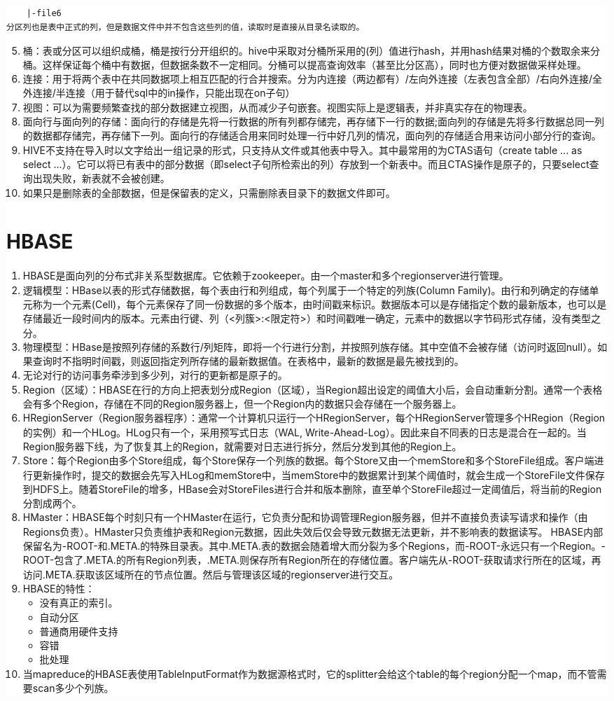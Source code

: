 	    |-file6
	分区列也是表中正式的列，但是数据文件中并不包含这些列的值，读取时是直接从目录名读取的。
5. 桶：表或分区可以组织成桶，桶是按行分开组织的。hive中采取对分桶所采用的(列）值进行hash，并用hash结果对桶的个数取余来分桶。这样保证每个桶中有数据，但数据条数不一定相同。分桶可以提高查询效率（甚至比分区高），同时也方便对数据做采样处理。
5. 连接：用于将两个表中在共同数据项上相互匹配的行合并搜索。分为内连接（两边都有）/左向外连接（左表包含全部）/右向外连接/全外连接/半连接（用于替代sql中的in操作，只能出现在on子句）
5. 视图：可以为需要频繁查找的部分数据建立视图，从而减少子句嵌套。视图实际上是逻辑表，并非真实存在的物理表。
6. 面向行与面向列的存储：面向行的存储是先将一行数据的所有列都存储完，再存储下一行的数据;面向列的存储是先将多行数据总同一列的数据都存储完，再存储下一列。面向行的存储适合用来同时处理一行中好几列的情况，面向列的存储适合用来访问小部分行的查询。
7. HIVE不支持在导入时以文字给出一组记录的形式，只支持从文件或其他表中导入。其中最常用的为CTAS语句（create table ... as select ...）。它可以将已有表中的部分数据（即select子句所检索出的列）存放到一个新表中。而且CTAS操作是原子的，只要select查询出现失败，新表就不会被创建。
9. 如果只是删除表的全部数据，但是保留表的定义，只需删除表目录下的数据文件即可。

# HBASE
1. HBASE是面向列的分布式非关系型数据库。它依赖于zookeeper。由一个master和多个regionserver进行管理。
2. 逻辑模型：HBase以表的形式存储数据，每个表由行和列组成，每个列属于一个特定的列族(Column Family)。由行和列确定的存储单元称为一个元素(Cell)，每个元素保存了同一份数据的多个版本，由时间戳来标识。数据版本可以是存储指定个数的最新版本，也可以是存储最近一段时间内的版本。元素由行键、列（<列簇>:<限定符>）和时间戳唯一确定，元素中的数据以字节码形式存储，没有类型之分。
2. 物理模型：HBase是按照列存储的系数行/列矩阵，即将一个行进行分割，并按照列族存储。其中空值不会被存储（访问时返回null）。如果查询时不指明时间戳，则返回指定列所存储的最新数据值。在表格中，最新的数据是最先被找到的。
2. 无论对行的访问事务牵涉到多少列，对行的更新都是原子的。
3. Region（区域）：HBASE在行的方向上把表划分成Region（区域），当Region超出设定的阈值大小后，会自动重新分割。通常一个表格会有多个Region，存储在不同的Region服务器上，但一个Region内的数据只会存储在一个服务器上。
3. HRegionServer（Region服务器程序）：通常一个计算机只运行一个HRegionServer，每个HRegionServer管理多个HRegion（Region的实例）和一个HLog。HLog只有一个，采用预写式日志（WAL, Write-Ahead-Log）。因此来自不同表的日志是混合在一起的。当Region服务器下线，为了恢复其上的Region，就需要对日志进行拆分，然后分发到其他的Region上。
3. Store：每个Region由多个Store组成，每个Store保存一个列族的数据。每个Store又由一个memStore和多个StoreFile组成。客户端进行更新操作时，提交的数据会先写入HLog和memStore中，当memStore中的数据累计到某个阈值时，就会生成一个StoreFile文件保存到HDFS上。随着StoreFile的增多，HBase会对StoreFiles进行合并和版本删除，直至单个StoreFile超过一定阈值后，将当前的Region分割成两个。
3. HMaster：HBASE每个时刻只有一个HMaster在运行，它负责分配和协调管理Region服务器，但并不直接负责读写请求和操作（由Regions负责）。HMaster只负责维护表和Region元数据，因此失效后仅会导致元数据无法更新，并不影响表的数据读写。
	HBASE内部保留名为-ROOT-和.META.的特殊目录表。其中.META.表的数据会随着增大而分裂为多个Regions，而-ROOT-永远只有一个Region。-ROOT-包含了.META.的所有Region列表，.META.则保存所有Region所在的存储位置。客户端先从-ROOT-获取请求行所在的区域，再访问.META.获取该区域所在的节点位置。然后与管理该区域的regionserver进行交互。
8. HBASE的特性：
	* 没有真正的索引。
	* 自动分区
	* 普通商用硬件支持
	* 容错
	* 批处理
9. 当mapreduce的HBASE表使用TableInputFormat作为数据源格式时，它的splitter会给这个table的每个region分配一个map，而不管需要scan多少个列族。
